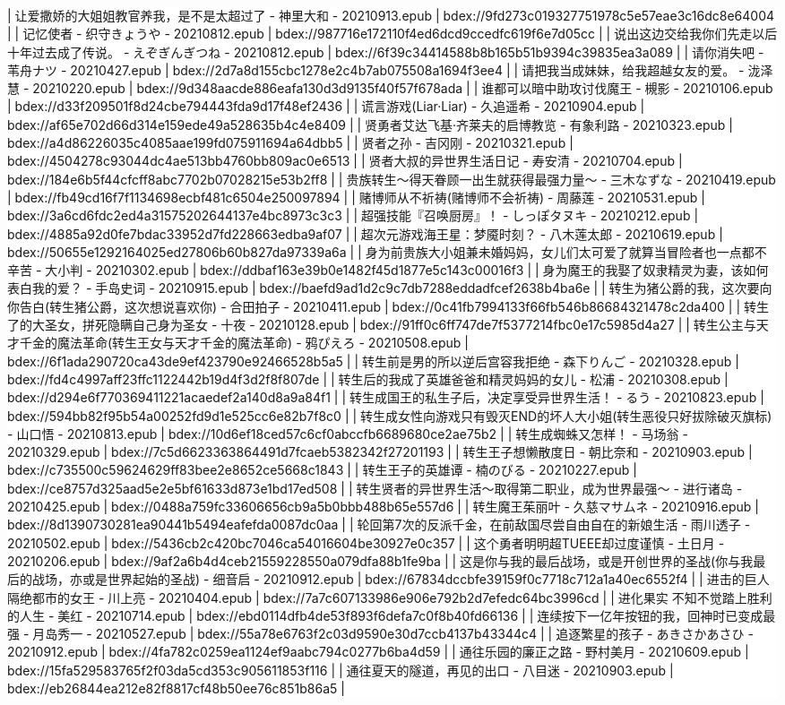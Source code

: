 | 让爱撒娇的大姐姐教官养我，是不是太超过了 - 神里大和 - 20210913.epub | bdex://9fd273c019327751978c5e57eae3c16dc8e64004 |
| 记忆使者 - 织守きょうや - 20210812.epub | bdex://987716e172110f4ed6dcd9ccedfc619f6e7d05cc |
| 说出这边交给我你们先走以后十年过去成了传说。 - えぞぎんぎつね - 20210812.epub | bdex://6f39c34414588b8b165b51b9394c39835ea3a089 |
| 请你消失吧 - 苇舟ナツ - 20210427.epub | bdex://2d7a8d155cbc1278e2c4b7ab075508a1694f3ee4 |
| 请把我当成妹妹，给我超越女友的爱。 - 泷泽慧 - 20210220.epub | bdex://9d348aacde886eafa130d3d9135f40f57f678ada |
| 谁都可以暗中助攻讨伐魔王 - 槻影 - 20210106.epub | bdex://d33f209501f8d24cbe794443fda9d17f48ef2436 |
| 谎言游戏(Liar·Liar) - 久追遥希 - 20210904.epub | bdex://af65e702d66d314e159ede49a528635b4c4e8409 |
| 贤勇者艾达飞基·齐莱夫的启博教览 - 有象利路 - 20210323.epub | bdex://a4d86226035c4085aae199fd075911694a64dbb5 |
| 贤者之孙 - 吉冈刚 - 20210321.epub | bdex://4504278c93044dc4ae513bb4760bb809ac0e6513 |
| 贤者大叔的异世界生活日记 - 寿安清 - 20210704.epub | bdex://184e6b5f44cfcff8abc7702b07028215e53b2ff8 |
| 贵族转生～得天眷顾一出生就获得最强力量～ - 三木なずな - 20210419.epub | bdex://fb49cd16f7f1134698ecbf481c6504e250097894 |
| 赌博师从不祈祷(赌博师不会祈祷) - 周藤莲 - 20210531.epub | bdex://3a6cd6fdc2ed4a31575202644137e4bc8973c3c3 |
| 超强技能『召唤厨房』！ - しっぽタヌキ - 20210212.epub | bdex://4885a92d0fe7bdac33952d7fd228663edba9af07 |
| 超次元游戏海王星：梦魇时刻？ - 八木莲太郎 - 20210619.epub | bdex://50655e1292164025ed27806b60b827da97339a6a |
| 身为前贵族大小姐兼未婚妈妈，女儿们太可爱了就算当冒险者也一点都不辛苦 - 大小判 - 20210302.epub | bdex://ddbaf163e39b0e1482f45d1877e5c143c00016f3 |
| 身为魔王的我娶了奴隶精灵为妻，该如何表白我的爱？ - 手岛史词 - 20210915.epub | bdex://baefd9ad1d2c9c7db7288eddadfcef2638b4ba6e |
| 转生为猪公爵的我，这次要向你告白(转生猪公爵，这次想说喜欢你) - 合田拍子 - 20210411.epub | bdex://0c41fb7994133f66fb546b86684321478c2da400 |
| 转生了的大圣女，拼死隐瞒自己身为圣女 - 十夜 - 20210128.epub | bdex://91ff0c6ff747de7f5377214fbc0e17c5985d4a27 |
| 转生公主与天才千金的魔法革命(转生王女与天才千金的魔法革命) - 鸦ぴえろ - 20210508.epub | bdex://6f1ada290720ca43de9ef423790e92466528b5a5 |
| 转生前是男的所以逆后宫容我拒绝 - 森下りんご - 20210328.epub | bdex://fd4c4997aff23ffc1122442b19d4f3d2f8f807de |
| 转生后的我成了英雄爸爸和精灵妈妈的女儿 - 松浦 - 20210308.epub | bdex://d294e6f770369411221acaedef2a140d8a9a84f1 |
| 转生成国王的私生子后，决定享受异世界生活！ - るう - 20210823.epub | bdex://594bb82f95b54a00252fd9d1e525cc6e82b7f8c0 |
| 转生成女性向游戏只有毁灭END的坏人大小姐(转生恶役只好拔除破灭旗标) - 山口悟 - 20210813.epub | bdex://10d6ef18ced57c6cf0abccfb6689680ce2ae75b2 |
| 转生成蜘蛛又怎样！ - 马场翁 - 20210329.epub | bdex://7c5d6623363864491d7fcaeb5382342f27201193 |
| 转生王子想懒散度日 - 朝比奈和 - 20210903.epub | bdex://c735500c59624629ff83bee2e8652ce5668c1843 |
| 转生王子的英雄谭 - 楠のびる - 20210227.epub | bdex://ce8757d325aad5e2e5bf61633d873e1bd17ed508 |
| 转生贤者的异世界生活～取得第二职业，成为世界最强～ - 进行诸岛 - 20210425.epub | bdex://0488a759fc33606656cb9a5b0bbb488b65e557d6 |
| 转生魔王茱丽叶 - 久慈マサムネ - 20210916.epub | bdex://8d1390730281ea90441b5494eafefda0087dc0aa |
| 轮回第7次的反派千金，在前敌国尽尝自由自在的新娘生活 - 雨川透子 - 20210502.epub | bdex://5436cb2c420bc7046ca54016604be30927e0c357 |
| 这个勇者明明超TUEEE却过度谨慎 - 土日月 - 20210206.epub | bdex://9af2a6b4d4ceb21559228550a079dfa88b1fe9ba |
| 这是你与我的最后战场，或是开创世界的圣战(你与我最后的战场，亦或是世界起始的圣战) - 细音启 - 20210912.epub | bdex://67834dccbfe39159f0c7718c712a1a40ec6552f4 |
| 进击的巨人 隔绝都市的女王 - 川上亮 - 20210404.epub | bdex://7a7c607133986e906e792b2d7efedc64bc3996cd |
| 进化果实 不知不觉踏上胜利的人生 - 美红 - 20210714.epub | bdex://ebd0114dfb4de53f893f6defa7c0f8b40fd66136 |
| 连续按下一亿年按钮的我，回神时已变成最强 - 月岛秀一 - 20210527.epub | bdex://55a78e6763f2c03d9590e30d7ccb4137b43344c4 |
| 追逐繁星的孩子 - あきさかあさひ - 20210912.epub | bdex://4fa782c0259ea1124ef9aabc794c0277b6ba4d59 |
| 通往乐园的廉正之路 - 野村美月 - 20210609.epub | bdex://15fa529583765f2f03da5cd353c905611853f116 |
| 通往夏天的隧道，再见的出口 - 八目迷 - 20210903.epub | bdex://eb26844ea212e82f8817cf48b50ee76c851b86a5 |